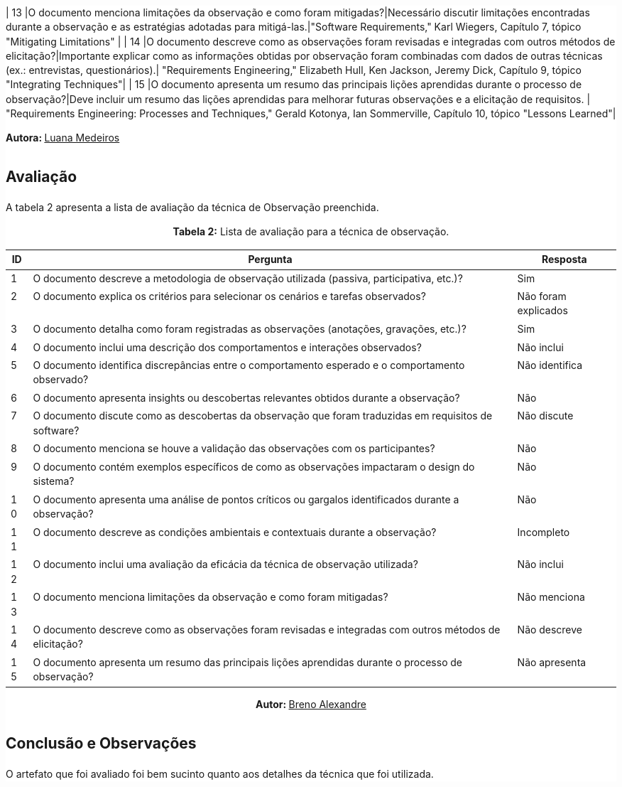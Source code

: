 | 13  |O documento menciona limitações da observação e como foram mitigadas?|Necessário discutir limitações encontradas durante a observação e as estratégias adotadas para mitigá-las.|"Software Requirements," Karl Wiegers, Capítulo 7, tópico "Mitigating Limitations" |
| 14  |O documento descreve como as observações foram revisadas e integradas com outros métodos de elicitação?|Importante explicar como as informações obtidas por observação foram combinadas com dados de outras técnicas (ex.: entrevistas, questionários).| "Requirements Engineering," Elizabeth Hull, Ken Jackson, Jeremy Dick, Capítulo 9, tópico "Integrating Techniques"|
| 15  |O documento apresenta um resumo das principais lições aprendidas durante o processo de observação?|Deve incluir um resumo das lições aprendidas para melhorar futuras observações e a elicitação de requisitos. | "Requirements Engineering: Processes and Techniques," Gerald Kotonya, Ian Sommerville, Capítulo 10, tópico "Lessons Learned"|

<b> Autora: </b> <a href="https://github.com/LuaMedeiros"> Luana Medeiros </a>

</center>

## Avaliação

A tabela 2 apresenta a lista de avaliação da técnica de Observação preenchida.

<center>

**Tabela 2:** Lista de avaliação para a técnica de observação.

| ID  | Pergunta                                                                                                | Resposta             |
| --- | ------------------------------------------------------------------------------------------------------- | -------------------- |
| 1   | O documento descreve a metodologia de observação utilizada (passiva, participativa, etc.)?              | Sim                  |
| 2   | O documento explica os critérios para selecionar os cenários e tarefas observados?                      | Não foram explicados |
| 3   | O documento detalha como foram registradas as observações (anotações, gravações, etc.)?                 | Sim                  |
| 4   | O documento inclui uma descrição dos comportamentos e interações observados?                            | Não inclui           |
| 5   | O documento identifica discrepâncias entre o comportamento esperado e o comportamento observado?        | Não identifica       | 
| 6   | O documento apresenta insights ou descobertas relevantes obtidos durante a observação?                  | Não                  |
| 7   | O documento discute como as descobertas da observação que foram traduzidas em requisitos de software?   | Não discute          |
| 8   | O documento menciona se houve a validação das observações com os participantes?                         | Não                  |
| 9   | O documento contém exemplos específicos de como as observações impactaram o design do sistema?          | Não                  |
| 10  | O documento apresenta uma análise de pontos críticos ou gargalos identificados durante a observação?    | Não                  |
| 11  | O documento descreve as condições ambientais e contextuais durante a observação?                        | Incompleto           |
| 12  | O documento inclui uma avaliação da eficácia da técnica de observação utilizada?                        | Não inclui           |
| 13  | O documento menciona limitações da observação e como foram mitigadas?                                   | Não menciona         |
| 14  | O documento descreve como as observações foram revisadas e integradas com outros métodos de elicitação? | Não descreve         |
| 15  | O documento apresenta um resumo das principais lições aprendidas durante o processo de observação?      | Não apresenta        |

<b> Autor: </b> <a href="https://github.com/brenoalexandre0"> Breno Alexandre </a>

</center>


## Conclusão e Observações

O artefato que foi avaliado foi bem sucinto quanto aos detalhes da técnica que foi utilizada.
